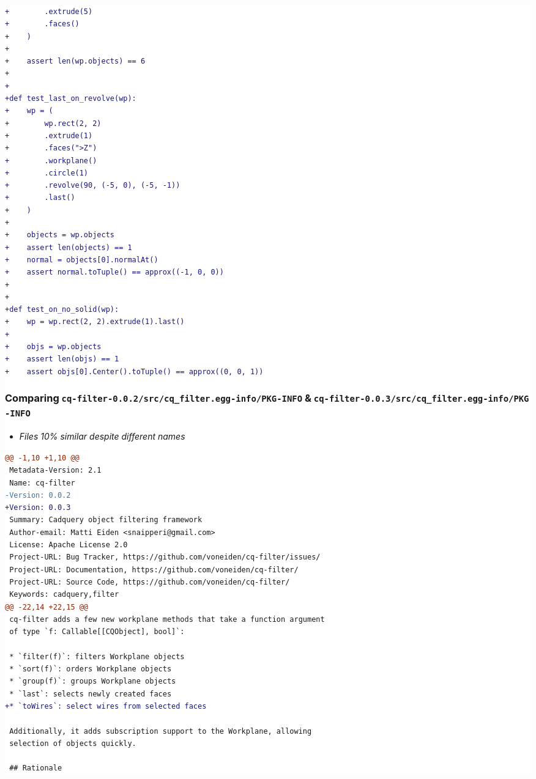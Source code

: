 ```diff
+        .extrude(5)
+        .faces()
+    )
+
+    assert len(wp.objects) == 6
+
+
+def test_last_on_revolve(wp):
+    wp = (
+        wp.rect(2, 2)
+        .extrude(1)
+        .faces(">Z")
+        .workplane()
+        .circle(1)
+        .revolve(90, (-5, 0), (-5, -1))
+        .last()
+    )
+
+    objects = wp.objects
+    assert len(objects) == 1
+    normal = objects[0].normalAt()
+    assert normal.toTuple() == approx((-1, 0, 0))
+
+
+def test_on_no_solid(wp):
+    wp = wp.rect(2, 2).extrude(1).last()
+
+    objs = wp.objects
+    assert len(objs) == 1
+    assert objs[0].Center().toTuple() == approx((0, 0, 1))
```

### Comparing `cq-filter-0.0.2/src/cq_filter.egg-info/PKG-INFO` & `cq-filter-0.0.3/src/cq_filter.egg-info/PKG-INFO`

 * *Files 10% similar despite different names*

```diff
@@ -1,10 +1,10 @@
 Metadata-Version: 2.1
 Name: cq-filter
-Version: 0.0.2
+Version: 0.0.3
 Summary: Cadquery object filtering framework
 Author-email: Matti Eiden <snaipperi@gmail.com>
 License: Apache License 2.0
 Project-URL: Bug Tracker, https://github.com/voneiden/cq-filter/issues/
 Project-URL: Documentation, https://github.com/voneiden/cq-filter/
 Project-URL: Source Code, https://github.com/voneiden/cq-filter/
 Keywords: cadquery,filter
@@ -22,14 +22,15 @@
 cq-filter adds a few new workplane methods that take a function argument
 of type `f: Callable[[CQObject], bool]`:
 
 * `filter(f)`: filters Workplane objects
 * `sort(f)`: orders Workplane objects
 * `group(f)`: groups Workplane objects
 * `last`: selects newly created faces
+* `toWires`: select wires from selected faces
 
 Additionally, it adds subscription support to the Workplane, allowing 
 selection of objects quickly.
 
 ## Rationale
```